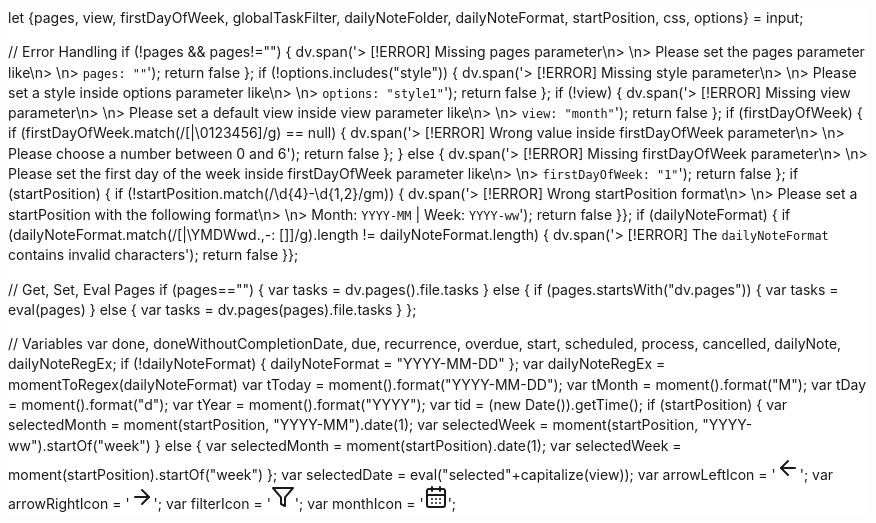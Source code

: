 let {pages, view, firstDayOfWeek, globalTaskFilter, dailyNoteFolder, dailyNoteFormat, startPosition, css, options} = input;

// Error Handling
if (!pages && pages!="") { dv.span('> [!ERROR] Missing pages parameter\n> \n> Please set the pages parameter like\n> \n> `pages: ""`'); return false };
if (!options.includes("style")) { dv.span('> [!ERROR] Missing style parameter\n> \n> Please set a style inside options parameter like\n> \n> `options: "style1"`'); return false };
if (!view) { dv.span('> [!ERROR] Missing view parameter\n> \n> Please set a default view inside view parameter like\n> \n> `view: "month"`'); return false };
if (firstDayOfWeek) { 
	if (firstDayOfWeek.match(/[|\\0123456]/g) == null) { 
		dv.span('> [!ERROR] Wrong value inside firstDayOfWeek parameter\n> \n> Please choose a number between 0 and 6');
		return false
	};
} else {
	dv.span('> [!ERROR] Missing firstDayOfWeek parameter\n> \n> Please set the first day of the week inside firstDayOfWeek parameter like\n> \n> `firstDayOfWeek: "1"`'); 
	return false 
};
if (startPosition) { if (!startPosition.match(/\d{4}\-\d{1,2}/gm)) { dv.span('> [!ERROR] Wrong startPosition format\n> \n> Please set a startPosition with the following format\n> \n> Month: `YYYY-MM` | Week: `YYYY-ww`'); return false }};
if (dailyNoteFormat) { if (dailyNoteFormat.match(/[|\\YMDWwd.,-: \[\]]/g).length != dailyNoteFormat.length) { dv.span('> [!ERROR] The `dailyNoteFormat` contains invalid characters'); return false }};

// Get, Set, Eval Pages
if (pages=="") { var tasks = dv.pages().file.tasks } else { if (pages.startsWith("dv.pages")) { var tasks = eval(pages) } else { var tasks = dv.pages(pages).file.tasks } };

// Variables
var done, doneWithoutCompletionDate, due, recurrence, overdue, start, scheduled, process, cancelled, dailyNote, dailyNoteRegEx;
if (!dailyNoteFormat) { dailyNoteFormat = "YYYY-MM-DD" };
var dailyNoteRegEx = momentToRegex(dailyNoteFormat)
var tToday = moment().format("YYYY-MM-DD");
var tMonth = moment().format("M");
var tDay = moment().format("d");
var tYear = moment().format("YYYY");
var tid = (new Date()).getTime();
if (startPosition) { var selectedMonth = moment(startPosition, "YYYY-MM").date(1); var selectedWeek = moment(startPosition, "YYYY-ww").startOf("week") } else { var selectedMonth = moment(startPosition).date(1); var selectedWeek = moment(startPosition).startOf("week") };
var selectedDate = eval("selected"+capitalize(view));
var arrowLeftIcon = '<svg xmlns="http://www.w3.org/2000/svg" width="24" height="24" viewBox="0 0 24 24" fill="none" stroke="currentColor" stroke-width="2" stroke-linecap="round" stroke-linejoin="round"><line x1="19" y1="12" x2="5" y2="12"></line><polyline points="12 19 5 12 12 5"></polyline></svg>';
var arrowRightIcon = '<svg xmlns="http://www.w3.org/2000/svg" width="24" height="24" viewBox="0 0 24 24" fill="none" stroke="currentColor" stroke-width="2" stroke-linecap="round" stroke-linejoin="round"><line x1="5" y1="12" x2="19" y2="12"></line><polyline points="12 5 19 12 12 19"></polyline></svg>';
var filterIcon = '<svg xmlns="http://www.w3.org/2000/svg" width="24" height="24" viewBox="0 0 24 24" fill="none" stroke="currentColor" stroke-width="2" stroke-linecap="round" stroke-linejoin="round"><polygon points="22 3 2 3 10 12.46 10 19 14 21 14 12.46 22 3"></polygon></svg>';
var monthIcon = '<svg xmlns="http://www.w3.org/2000/svg" width="24" height="24" viewBox="0 0 24 24" fill="none" stroke="currentColor" stroke-width="2" stroke-linecap="round" stroke-linejoin="round"><rect x="3" y="4" width="18" height="18" rx="2" ry="2"></rect><line x1="16" y1="2" x2="16" y2="6"></line><line x1="8" y1="2" x2="8" y2="6"></line><line x1="3" y1="10" x2="21" y2="10"></line><path d="M8 14h.01"></path><path d="M12 14h.01"></path><path d="M16 14h.01"></path><path d="M8 18h.01"></path><path d="M12 18h.01"></path><path d="M16 18h.01"></path></svg>';